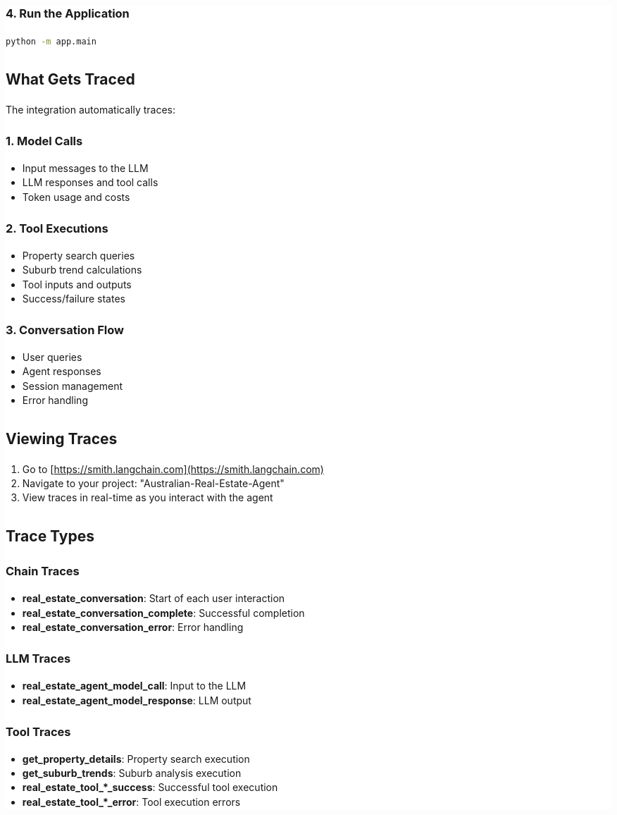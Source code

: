 ### 4. Run the Application

```bash
python -m app.main
```

## What Gets Traced

The integration automatically traces:

### 1. **Model Calls**
- Input messages to the LLM
- LLM responses and tool calls
- Token usage and costs

### 2. **Tool Executions**
- Property search queries
- Suburb trend calculations
- Tool inputs and outputs
- Success/failure states

### 3. **Conversation Flow**
- User queries
- Agent responses
- Session management
- Error handling

## Viewing Traces

1. Go to [https://smith.langchain.com](https://smith.langchain.com)
2. Navigate to your project: "Australian-Real-Estate-Agent"
3. View traces in real-time as you interact with the agent

## Trace Types

### Chain Traces
- **real_estate_conversation**: Start of each user interaction
- **real_estate_conversation_complete**: Successful completion
- **real_estate_conversation_error**: Error handling

### LLM Traces
- **real_estate_agent_model_call**: Input to the LLM
- **real_estate_agent_model_response**: LLM output

### Tool Traces
- **get_property_details**: Property search execution
- **get_suburb_trends**: Suburb analysis execution
- **real_estate_tool_*_success**: Successful tool execution
- **real_estate_tool_*_error**: Tool execution errors
